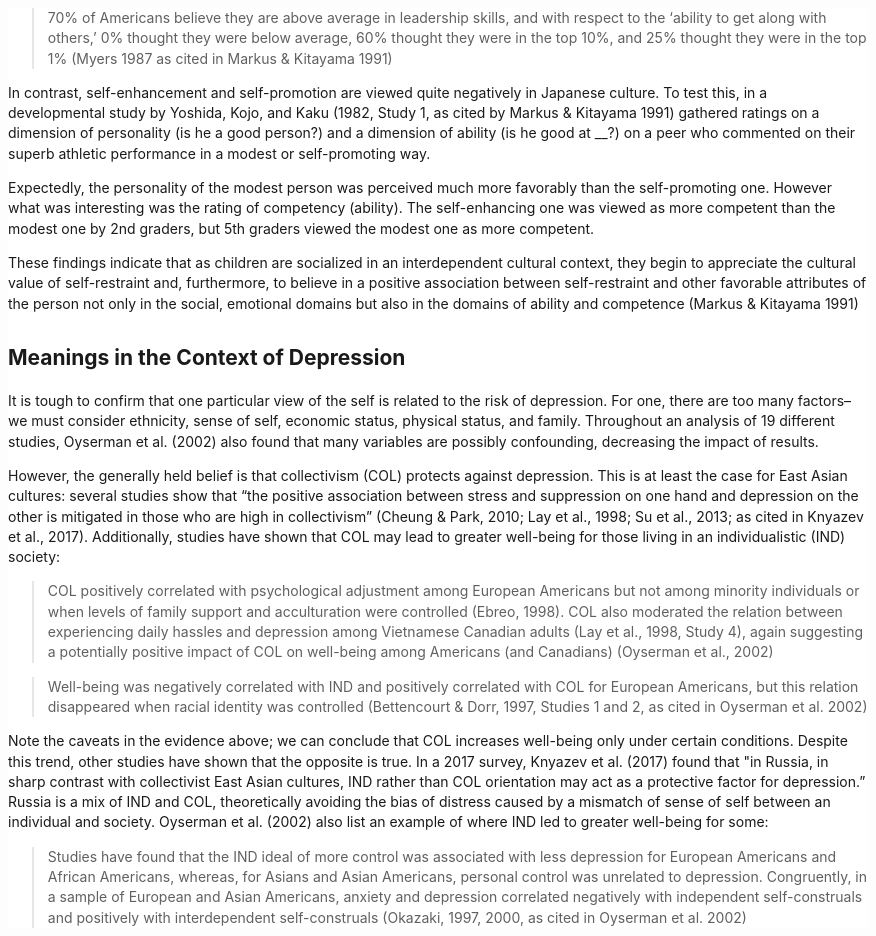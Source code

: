 > 70% of Americans believe they are above average in leadership skills, and with respect to the ‘ability to get along with others,’ 0% thought they were below average, 60% thought they were in the top 10%, and 25% thought they were in the top 1% (Myers 1987 as cited in Markus & Kitayama 1991)

In contrast, self-enhancement and self-promotion are viewed quite negatively in Japanese culture. To test this, in a developmental study by Yoshida, Kojo, and Kaku (1982, Study 1, as cited by Markus & Kitayama 1991) gathered ratings on a dimension of personality (is he a good person?) and a dimension of ability (is he good at \_\_?) on a peer who commented on their superb athletic performance in a modest or self-promoting way.

Expectedly, the personality of the modest person was perceived much more favorably than the self-promoting one. However what was interesting was the rating of competency (ability). The self-enhancing one was viewed as more competent than the modest one by 2nd graders, but 5th graders viewed the modest one as more competent.

These findings indicate that as children are socialized in an interdependent cultural context, they begin to appreciate the cultural value of self-restraint and, furthermore, to believe in a positive association between self-restraint and other favorable attributes of the person not only in the social, emotional domains but also in the domains of ability and competence (Markus & Kitayama 1991)

## Meanings in the Context of Depression

It is tough to confirm that one particular view of the self is related to the risk of depression. For one, there are too many factors–we must consider ethnicity, sense of self, economic status, physical status, and family. Throughout an analysis of 19 different studies, Oyserman et al. (2002) also found that many variables are possibly confounding, decreasing the impact of results.

However, the generally held belief is that collectivism (COL) protects against depression. This is at least the case for East Asian cultures: several studies show that “the positive association between stress and suppression on one hand and depression on the other is mitigated in those who are high in collectivism” (Cheung & Park, 2010; Lay et al., 1998; Su et al., 2013; as cited in Knyazev et al., 2017). Additionally, studies have shown that COL may lead to greater well-being for those living in an individualistic (IND) society:

> COL positively correlated with psychological adjustment among European Americans but not among minority individuals or when levels of family support and acculturation were controlled (Ebreo, 1998). COL also moderated the relation between experiencing daily hassles and depression among Vietnamese Canadian adults (Lay et al., 1998, Study 4), again suggesting a potentially positive impact of COL on well-being among Americans (and Canadians) (Oyserman et al., 2002)

> Well-being was negatively correlated with IND and positively correlated with COL for European Americans, but this relation disappeared when racial identity was controlled (Bettencourt & Dorr, 1997, Studies 1 and 2, as cited in Oyserman et al. 2002)

Note the caveats in the evidence above; we can conclude that COL increases well-being only under certain conditions. Despite this trend, other studies have shown that the opposite is true. In a 2017 survey, Knyazev et al. (2017) found that "in Russia, in sharp contrast with collectivist East Asian cultures, IND rather than COL orientation may act as a protective factor for depression.” Russia is a mix of IND and COL, theoretically avoiding the bias of distress caused by a mismatch of sense of self between an individual and society. Oyserman et al. (2002) also list an example of where IND led to greater well-being for some:

> Studies have found that the IND ideal of more control was associated with less depression for European Americans and African Americans, whereas, for Asians and Asian Americans, personal control was unrelated to depression. Congruently, in a sample of European and Asian Americans, anxiety and depression correlated negatively with independent self-construals and positively with interdependent self-construals (Okazaki, 1997, 2000, as cited in Oyserman et al. 2002)
